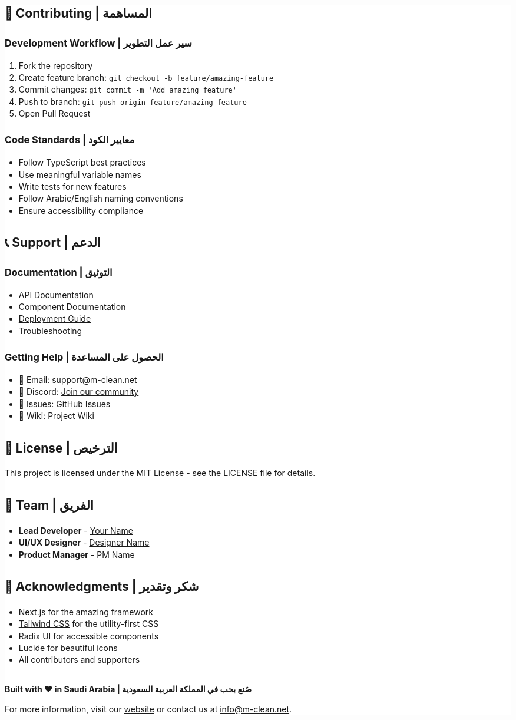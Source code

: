 ## 🤝 Contributing | المساهمة

### Development Workflow | سير عمل التطوير
1. Fork the repository
2. Create feature branch: `git checkout -b feature/amazing-feature`
3. Commit changes: `git commit -m 'Add amazing feature'`
4. Push to branch: `git push origin feature/amazing-feature`
5. Open Pull Request

### Code Standards | معايير الكود
- Follow TypeScript best practices
- Use meaningful variable names
- Write tests for new features
- Follow Arabic/English naming conventions
- Ensure accessibility compliance

## 📞 Support | الدعم

### Documentation | التوثيق
- [API Documentation](./docs/api.md)
- [Component Documentation](./docs/components.md)
- [Deployment Guide](./docs/deployment.md)
- [Troubleshooting](./docs/troubleshooting.md)

### Getting Help | الحصول على المساعدة
- 📧 Email: support@m-clean.net
- 💬 Discord: [Join our community](#)
- 🐛 Issues: [GitHub Issues](https://github.com/your-username/cleaning-world/issues)
- 📖 Wiki: [Project Wiki](https://github.com/your-username/cleaning-world/wiki)

## 📄 License | الترخيص

This project is licensed under the MIT License - see the [LICENSE](LICENSE) file for details.

## 👥 Team | الفريق

- **Lead Developer** - [Your Name](https://github.com/yourusername)
- **UI/UX Designer** - [Designer Name](https://github.com/designer)
- **Product Manager** - [PM Name](https://github.com/pm)

## 🙏 Acknowledgments | شكر وتقدير

- [Next.js](https://nextjs.org/) for the amazing framework
- [Tailwind CSS](https://tailwindcss.com/) for the utility-first CSS
- [Radix UI](https://www.radix-ui.com/) for accessible components
- [Lucide](https://lucide.dev/) for beautiful icons
- All contributors and supporters

---

**Built with ❤️ in Saudi Arabia | صُنع بحب في المملكة العربية السعودية**

For more information, visit our [website](https://m-clean.net) or contact us at [info@m-clean.net](mailto:info@m-clean.net).

